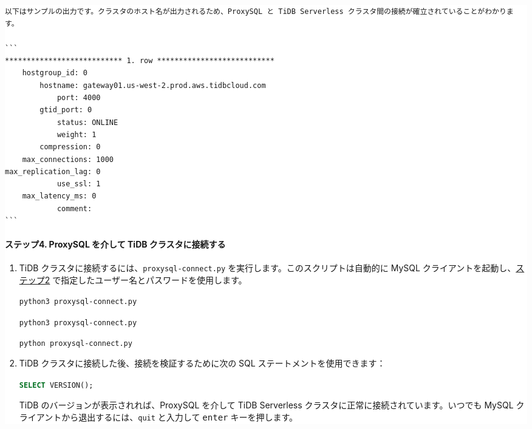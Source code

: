     以下はサンプルの出力です。クラスタのホスト名が出力されるため、ProxySQL と TiDB Serverless クラスタ間の接続が確立されていることがわかります。

    ```
    *************************** 1. row ***************************
        hostgroup_id: 0
            hostname: gateway01.us-west-2.prod.aws.tidbcloud.com
                port: 4000
            gtid_port: 0
                status: ONLINE
                weight: 1
            compression: 0
        max_connections: 1000
    max_replication_lag: 0
                use_ssl: 1
        max_latency_ms: 0
                comment:
    ```

#### ステップ4. ProxySQL を介して TiDB クラスタに接続する

1. TiDB クラスタに接続するには、`proxysql-connect.py` を実行します。このスクリプトは自動的に MySQL クライアントを起動し、[ステップ2](#ステップ2-ProxySQL構成ファイルの生成) で指定したユーザー名とパスワードを使用します。

    <SimpleTab groupId="os">

    <div label="macOS" value="macOS">

    ```bash
    python3 proxysql-connect.py
    ```

    </div>

    <div label="CentOS" value="CentOS">

    ```bash
    python3 proxysql-connect.py
    ```

    </div>

    <div label="Windows (Git Bash)" value="Windows">

    ```bash
    python proxysql-connect.py
    ```

    </div>

    </SimpleTab>

2. TiDB クラスタに接続した後、接続を検証するために次の SQL ステートメントを使用できます：

    ```sql
    SELECT VERSION();
    ```

    TiDB のバージョンが表示されれば、ProxySQL を介して TiDB Serverless クラスタに正常に接続されています。いつでも MySQL クライアントから退出するには、`quit` と入力して <kbd>enter</kbd> キーを押します。
